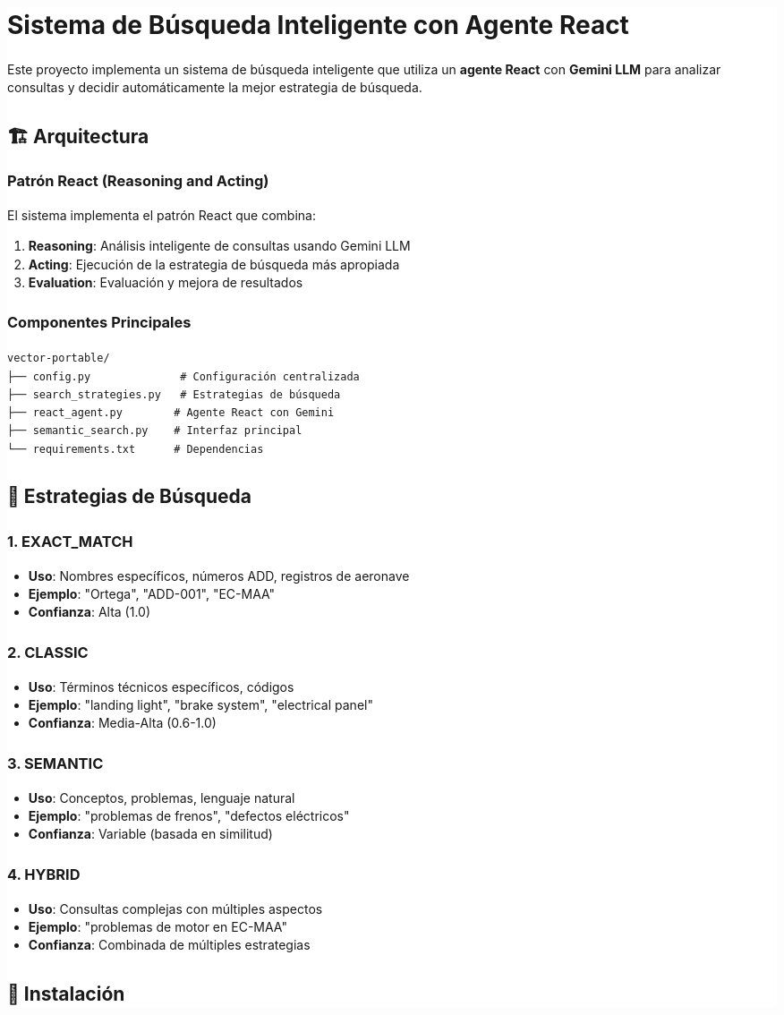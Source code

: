 # Sistema de Búsqueda Inteligente con Agente React

Este proyecto implementa un sistema de búsqueda inteligente que utiliza un **agente React** con **Gemini LLM** para analizar consultas y decidir automáticamente la mejor estrategia de búsqueda.

## 🏗️ Arquitectura

### Patrón React (Reasoning and Acting)

El sistema implementa el patrón React que combina:

1. **Reasoning**: Análisis inteligente de consultas usando Gemini LLM
2. **Acting**: Ejecución de la estrategia de búsqueda más apropiada
3. **Evaluation**: Evaluación y mejora de resultados

### Componentes Principales

```
vector-portable/
├── config.py              # Configuración centralizada
├── search_strategies.py   # Estrategias de búsqueda
├── react_agent.py        # Agente React con Gemini
├── semantic_search.py    # Interfaz principal
└── requirements.txt      # Dependencias
```

## 🎯 Estrategias de Búsqueda

### 1. EXACT_MATCH
- **Uso**: Nombres específicos, números ADD, registros de aeronave
- **Ejemplo**: "Ortega", "ADD-001", "EC-MAA"
- **Confianza**: Alta (1.0)

### 2. CLASSIC
- **Uso**: Términos técnicos específicos, códigos
- **Ejemplo**: "landing light", "brake system", "electrical panel"
- **Confianza**: Media-Alta (0.6-1.0)

### 3. SEMANTIC
- **Uso**: Conceptos, problemas, lenguaje natural
- **Ejemplo**: "problemas de frenos", "defectos eléctricos"
- **Confianza**: Variable (basada en similitud)

### 4. HYBRID
- **Uso**: Consultas complejas con múltiples aspectos
- **Ejemplo**: "problemas de motor en EC-MAA"
- **Confianza**: Combinada de múltiples estrategias

## 🚀 Instalación
